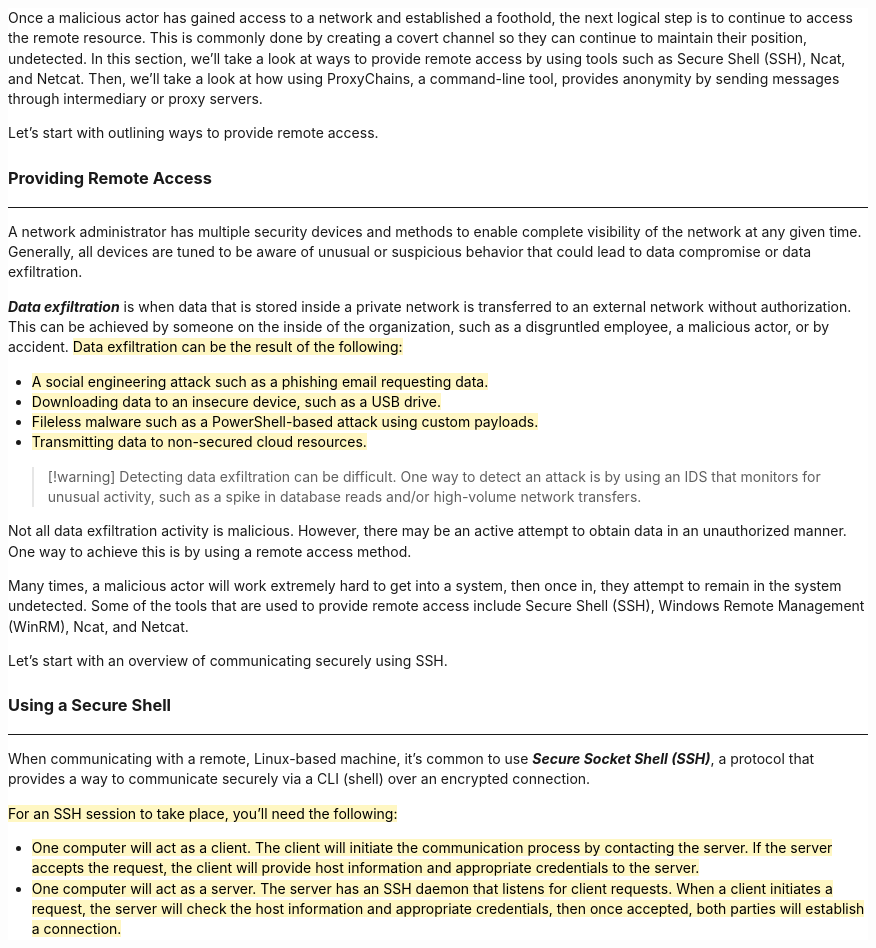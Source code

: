 Once a malicious actor has gained access to a network and established a foothold, the next logical step is to continue to access the remote resource. This is commonly done by creating a covert channel so they can continue to maintain their position, undetected. In this section, we’ll take a look at ways to provide remote access by using tools such as Secure Shell (SSH), Ncat, and Netcat. Then, we’ll take a look at how using ProxyChains, a command-line tool, provides anonymity by sending messages through intermediary or proxy servers.

Let’s start with outlining ways to provide remote access.

### Providing Remote Access
---
A network administrator has multiple security devices and methods to enable complete visibility of the network at any given time. Generally, all devices are tuned to be aware of unusual or suspicious behavior that could lead to data compromise or data exfiltration.

***Data exfiltration*** is when data that is stored inside a private network is transferred to an external network without authorization. This can be achieved by someone on the inside of the organization, such as a disgruntled employee, a malicious actor, or by accident. <mark style="background: #FFF3A3A6;">Data exfiltration can be the result of the following:</mark>

- <mark style="background: #FFF3A3A6;">A social engineering attack such as a phishing email requesting data.</mark>
- <mark style="background: #FFF3A3A6;">Downloading data to an insecure device, such as a USB drive.</mark>
- <mark style="background: #FFF3A3A6;">Fileless malware such as a PowerShell-based attack using custom payloads.</mark>
- <mark style="background: #FFF3A3A6;">Transmitting data to non-secured cloud resources.</mark>

> [!warning] Detecting data exfiltration can be difficult. One way to detect an attack is by using an IDS that monitors for unusual activity, such as a spike in database reads and/or high-volume network transfers.

Not all data exfiltration activity is malicious. However, there may be an active attempt to obtain data in an unauthorized manner. One way to achieve this is by using a remote access method.

Many times, a malicious actor will work extremely hard to get into a system, then once in, they attempt to remain in the system undetected. Some of the tools that are used to provide remote access include Secure Shell (SSH), Windows Remote Management (WinRM), Ncat, and Netcat.

Let’s start with an overview of communicating securely using SSH.

### Using a Secure Shell
---
When communicating with a remote, Linux-based machine, it’s common to use ***Secure Socket Shell (SSH)***, a protocol that provides a way to communicate securely via a CLI (shell) over an encrypted connection.

<mark style="background: #FFF3A3A6;">For an SSH session to take place, you’ll need the following:</mark>

- <mark style="background: #FFF3A3A6;">One computer will act as a client. The client will initiate the communication process by contacting the server. If the server accepts the request, the client will provide host information and appropriate credentials to the server.</mark>
- <mark style="background: #FFF3A3A6;">One computer will act as a server. The server has an SSH daemon that listens for client requests. When a client initiates a request, the server will check the host information and appropriate credentials, then once accepted, both parties will establish a connection.</mark>

